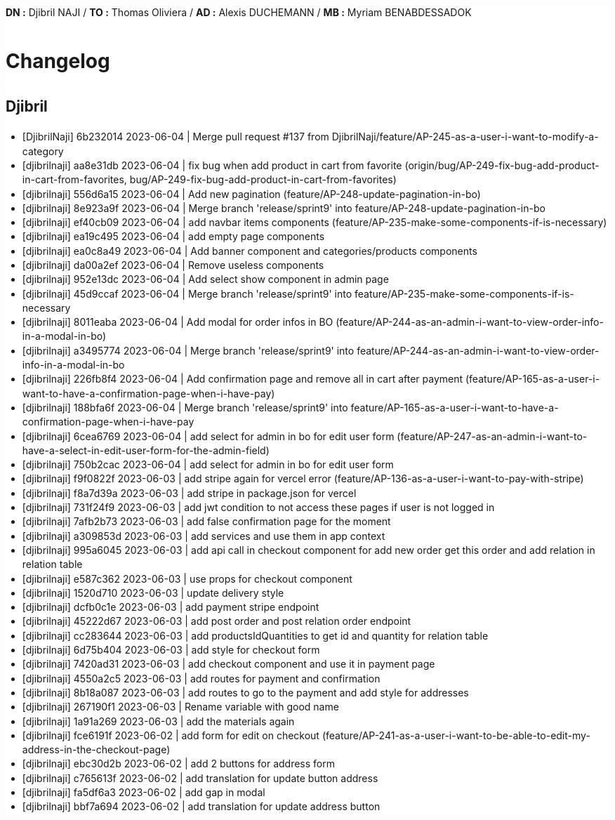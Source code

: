 **DN :** Djibril NAJI / **TO :** Thomas Oliviera / **AD :** Alexis DUCHEMANN / **MB :** Myriam BENABDESSADOK

# Changelog

## **Djibril**

- [DjibrilNaji] 6b232014 2023-06-04 | Merge pull request #137 from DjibrilNaji/feature/AP-245-as-a-user-i-want-to-modify-a-category
- [djibrilnaji] aa8e31db 2023-06-04 | fix bug when add product in cart from favorite (origin/bug/AP-249-fix-bug-add-product-in-cart-from-favorites, bug/AP-249-fix-bug-add-product-in-cart-from-favorites)
- [djibrilnaji] 556d6a15 2023-06-04 | Add new pagination (feature/AP-248-update-pagination-in-bo)
- [djibrilnaji] 8e923a9f 2023-06-04 | Merge branch 'release/sprint9' into feature/AP-248-update-pagination-in-bo
- [djibrilnaji] ef40cb09 2023-06-04 | add navbar items components (feature/AP-235-make-some-components-if-is-necessary)
- [djibrilnaji] ea19c495 2023-06-04 | add empty page components
- [djibrilnaji] ea0c8a49 2023-06-04 | Add banner component and categories/products components
- [djibrilnaji] da00a2ef 2023-06-04 | Remove useless components
- [djibrilnaji] 952e13dc 2023-06-04 | Add select show component in admin page
- [djibrilnaji] 45d9ccaf 2023-06-04 | Merge branch 'release/sprint9' into feature/AP-235-make-some-components-if-is-necessary
- [djibrilnaji] 8011eaba 2023-06-04 | Add modal for order infos in BO (feature/AP-244-as-an-admin-i-want-to-view-order-info-in-a-modal-in-bo)
- [djibrilnaji] a3495774 2023-06-04 | Merge branch 'release/sprint9' into feature/AP-244-as-an-admin-i-want-to-view-order-info-in-a-modal-in-bo
- [djibrilnaji] 226fb8f4 2023-06-04 | Add confirmation page and remove all in cart after payment (feature/AP-165-as-a-user-i-want-to-have-a-confirmation-page-when-i-have-pay)
- [djibrilnaji] 188bfa6f 2023-06-04 | Merge branch 'release/sprint9' into feature/AP-165-as-a-user-i-want-to-have-a-confirmation-page-when-i-have-pay
- [djibrilnaji] 6cea6769 2023-06-04 | add select for admin in bo for edit user form (feature/AP-247-as-an-admin-i-want-to-have-a-select-in-edit-user-form-for-the-admin-field)
- [djibrilnaji] 750b2cac 2023-06-04 | add select for admin in bo for edit user form
- [djibrilnaji] f9f0822f 2023-06-03 | add stripe again for vercel error (feature/AP-136-as-a-user-i-want-to-pay-with-stripe)
- [djibrilnaji] f8a7d39a 2023-06-03 | add stripe in package.json for vercel
- [djibrilnaji] 731f24f9 2023-06-03 | add jwt condition to not access these pages if user is not logged in
- [djibrilnaji] 7afb2b73 2023-06-03 | add false confirmation page for the moment
- [djibrilnaji] a309853d 2023-06-03 | add services and use them in app context
- [djibrilnaji] 995a6045 2023-06-03 | add api call in checkout component for add new order get this order and add relation in relation table
- [djibrilnaji] e587c362 2023-06-03 | use props for checkout component
- [djibrilnaji] 1520d710 2023-06-03 | update delivery style
- [djibrilnaji] dcfb0c1e 2023-06-03 | add payment stripe endpoint
- [djibrilnaji] 45222d67 2023-06-03 | add post order and post relation order endpoint
- [djibrilnaji] cc283644 2023-06-03 | add productsIdQuantities to get id and quantity for relation table
- [djibrilnaji] 6d75b404 2023-06-03 | add style for checkout form
- [djibrilnaji] 7420ad31 2023-06-03 | add checkout component and use it in payment page
- [djibrilnaji] 4550a2c5 2023-06-03 | add routes for payment and confirmation
- [djibrilnaji] 8b18a087 2023-06-03 | add routes to go to the payment and add style for addresses
- [djibrilnaji] 267190f1 2023-06-03 | Rename variable with good name
- [djibrilnaji] 1a91a269 2023-06-03 | add the materials again
- [djibrilnaji] fce6191f 2023-06-02 | add form for edit on checkout (feature/AP-241-as-a-user-i-want-to-be-able-to-edit-my-address-in-the-checkout-page)
- [djibrilnaji] ebc30d2b 2023-06-02 | add 2 buttons for address form
- [djibrilnaji] c765613f 2023-06-02 | add translation for update button address
- [djibrilnaji] fa5df6a3 2023-06-02 | add gap in modal
- [djibrilnaji] bbf7a694 2023-06-02 | add translation for update address button